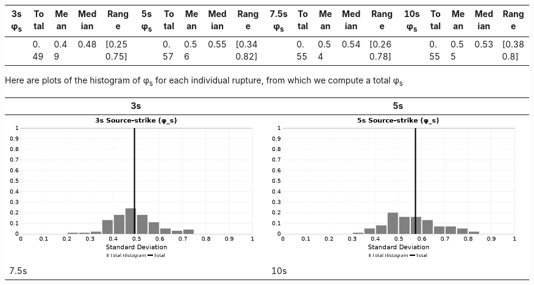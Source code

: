 | 3s &phi;<sub>s</sub> | Total | Mean | Median | Range | 5s &phi;<sub>s</sub> | Total | Mean | Median | Range | 7.5s &phi;<sub>s</sub> | Total | Mean | Median | Range | 10s &phi;<sub>s</sub> | Total | Mean | Median | Range |
|-----|-----|-----|-----|-----|-----|-----|-----|-----|-----|-----|-----|-----|-----|-----|-----|-----|-----|-----|-----|
|  | 0.49 | 0.49 | 0.48 | [0.25 0.75] |  | 0.57 | 0.56 | 0.55 | [0.34 0.82] |  | 0.55 | 0.54 | 0.54 | [0.26 0.78] |  | 0.55 | 0.55 | 0.53 | [0.38 0.8] |

Here are plots of the histogram of &phi;<sub>s</sub> for each individual rupture, from which we compute a total &phi;<sub>s</sub>

| 3s | 5s |
|-----|-----|
| ![3s](resources/source_strike_m7.2_50km_3s_hist.png) | ![5s](resources/source_strike_m7.2_50km_5s_hist.png) |
| 7.5s | 10s |